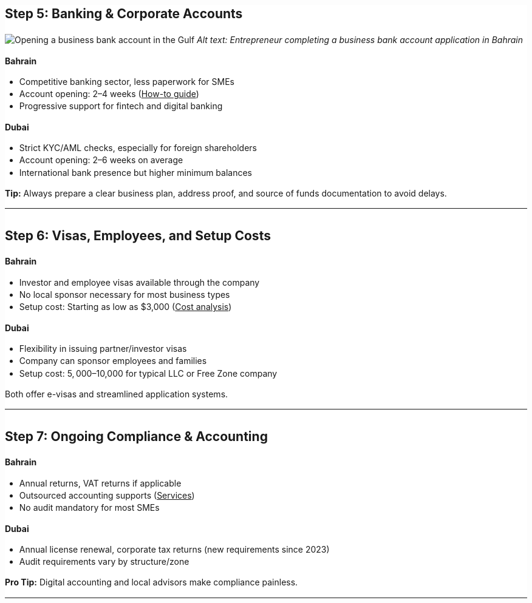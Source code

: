 
## Step 5: Banking & Corporate Accounts

![Opening a business bank account in the Gulf](https://images.unsplash.com/photo-1515165562835-cbdf6f08b6f0?auto=format&fit=crop&w=800&q=80)
*Alt text: Entrepreneur completing a business bank account application in Bahrain*

**Bahrain**
- Competitive banking sector, less paperwork for SMEs
- Account opening: 2–4 weeks ([How-to guide](https://keylinkbh.com/business-corporate-bank-account-in-bahrain/))
- Progressive support for fintech and digital banking

**Dubai**
- Strict KYC/AML checks, especially for foreign shareholders
- Account opening: 2–6 weeks on average
- International bank presence but higher minimum balances

**Tip:** Always prepare a clear business plan, address proof, and source of funds documentation to avoid delays.

---

## Step 6: Visas, Employees, and Setup Costs

**Bahrain**
- Investor and employee visas available through the company
- No local sponsor necessary for most business types
- Setup cost: Starting as low as $3,000 ([Cost analysis](https://keylinkbh.com/bahrain-company-formation-cost/))

**Dubai**
- Flexibility in issuing partner/investor visas
- Company can sponsor employees and families
- Setup cost: $5,000–$10,000 for typical LLC or Free Zone company

Both offer e-visas and streamlined application systems.

---

## Step 7: Ongoing Compliance & Accounting

**Bahrain**
- Annual returns, VAT returns if applicable
- Outsourced accounting supports ([Services](https://keylinkbh.com/accounting-and-bookkeeping-services-in-bahrain/))
- No audit mandatory for most SMEs

**Dubai**
- Annual license renewal, corporate tax returns (new requirements since 2023)
- Audit requirements vary by structure/zone

**Pro Tip:** Digital accounting and local advisors make compliance painless.

---
